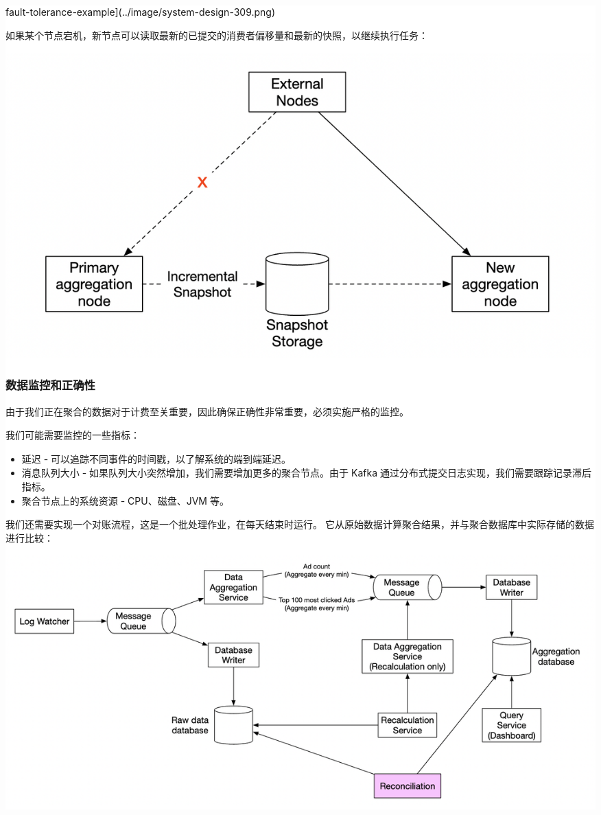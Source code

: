 fault-tolerance-example](../image/system-design-309.png)

如果某个节点宕机，新节点可以读取最新的已提交的消费者偏移量和最新的快照，以继续执行任务：

![fault-tolerance-recovery-example](../image/system-design-310.png)

### 数据监控和正确性

由于我们正在聚合的数据对于计费至关重要，因此确保正确性非常重要，必须实施严格的监控。

我们可能需要监控的一些指标：

- 延迟 - 可以追踪不同事件的时间戳，以了解系统的端到端延迟。
- 消息队列大小 - 如果队列大小突然增加，我们需要增加更多的聚合节点。由于 Kafka 通过分布式提交日志实现，我们需要跟踪记录滞后指标。
- 聚合节点上的系统资源 - CPU、磁盘、JVM 等。

我们还需要实现一个对账流程，这是一个批处理作业，在每天结束时运行。
它从原始数据计算聚合结果，并与聚合数据库中实际存储的数据进行比较：

![reconciliation-flow](../image/system-design-311.png)
